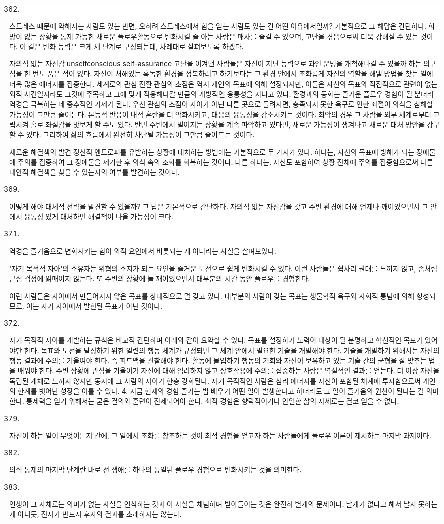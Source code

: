 362.
스트레스 때문에 약해지는 사람도 있는 반면, 오히려 스트레스에서 힘을 얻는 사람도 있는 건 어떤 이유에서일까? 기본적으로 그 해답은 간단하다. 희망이 없는 상황을 통제 가능한 새로운 플로우활동으로 변화시킬 줄 아는 사람은 매사를 즐길 수 있으며, 고난을 겪음으로써 더욱 강해질 수 있는 것이다. 이 같은 변화 능력은 크게 세 단계로 구성되는데, 차례대로 살펴보도록 하겠다.

자의식 없는 자신감 unselfconscious self-assurance
고난을 이겨낸 사람들은 자신이 지닌 능력으로 과연 운명을 개척해나갈 수 있을까 하는 의구심을 한 번도 품은 적이 없다.
자신이 처해있는 혹독한 환경을 정복하려고 하기보다는 그 환경 안에서 조화롭게 자신의 역할을 해낼 방법을 찾는 일에 더욱 많은 에너지를 집중한다.
세계로의 관심 전환
관심의 초점은 역시 개인의 목표에 의해 설정되지만, 이들은 자신의 목표와 직접적으로 관련이 없는 외적 사건일지라도 그것에 주목하고 그에 맞게 적응해나갈 만큼의 개방적인 융통성을 지니고 있다.
환경과의 동화는 즐거운 플로우 경험이 될 뿐더러 역경을 극복하는 데 중추적인 기제가 된다. 우선 관심의 초점이 자아가 아닌 다른 곳으로 돌려지면, 충족되지 못한 욕구로 인한 좌절이 의식을 침해할 가능성이 그만큼 줄어든다.
본능적 반응이 내적 혼란을 더 악화시키고, 대응의 융통성을 감소시키는 것이다. 최악의 경우 그 사람을 외부 세계로부터 고립시켜 홀로 좌절감을 맛보게 할 수도 있다. 반면 주변에서 벌어지는 상황을 계속 파악하고 있다면, 새로운 가능성이 생겨나고 새로운 대처 방안을 강구할 수 있다. 그리하여 삶의 흐름에서 완전히 차단될 가능성이 그만큼 줄어드는 것이다.

새로운 해결책의 발견
정신적 엔트로피를 유발하는 상황에 대처하는 방법에는 기본적으로 두 가지가 있다.
하나는, 자신의 목표에 방해가 되는 장애물에 주의를 집중하여 그 장애물을 제거한 후 의식 속의 조화를 회복하는 것이다.
다른 하나는, 자신도 포함하여 상황 전체에 주의를 집중함으로써 다른 대안적 해결책을 찾을 수 있는지의 여부를 발견하는 것이다.

369.
어떻게 해야 대체적 전략을 발견할 수 있을까? 그 답은 기본적으로 간단하다. 자의식 없는 자신감을 갖고 주변 환경에 대해 언제나 깨어있으면서 그 안에서 융통성 있게 대처하면 해결책이 나올 가능성이 크다.         

371.
역경을 즐거움으로 변화시키는 힘이 외적 요인에서 비롯되는 게 아니라는 사실을 살펴보았다.

'자기 목적적 자아'의 소유자는 위협의 소지가 되는 요인을 즐거운 도전으로 쉽게 변화시킬 수 있다. 이런 사람들은 쉽사리 권태를 느끼지 않고, 좀처럼 근심 걱정에 얽매이지 않는다. 또 주변의 상황에 늘 깨어있으면서 대부분의 시간 동안 플로우를 경험한다.

이런 사람들은 자아에서 만들어지지 않은 목표를 상대적으로 덜 갖고 있다. 대부분의 사람이 갖는 목표는 생물학적 욕구와 사회적 통념에 의해 형성되므로, 이는 자기 자아에서 발현된 목표가 아닌 것이다.

372.
자기 목적적 자아를 개발하는 규칙은 비교적 간단하며 아래와 같이 요약할 수 있다.
목표를 설정하기
노력이 대상이 될 분명하고 혁신적인 목표가 있어야만 한다. 목표와 도전을 달성하기 위한 일련의 행동 체계가 규정되면 그 체계 안에서 필요한 기술을 개발해야 한다.
기술을 개발하기 위해서는 자신의 행동 결과에 주의를 기울여야 한다. 즉 피드백을 관찰해야 한다.
활동에 몰입하기
행동의 기회와 자신이 보유하고 있는 기술 간의 균형을 잘 맞추는 법을 배워야 한다.
주변 상황에 관심을 기울이기
자신에 대해 염려하지 않고 상호작용에 주의를 집중하는 사람은 역설적인 결과를 얻는다. 더 이상 자신을 독립된 개체로 느끼지 않지만 동시에 그 사람의 자아가 한층 강화된다. 자기 목적적인 사람은 심리 에너지를 자신이 포함된 체계에 투자함으로써 개인의 한계를 벗어난 성장을 이룰 수 있다.
4. 지금 현재의 경험 즐기는 법 배우기
어떤 일이 발생한다고 하더라도 그 일이 즐거움의 원천이 된다는 걸 의미한다.
통제력을 얻기 위해서는 굳은 결의와 훈련이 전제되어야 한다. 최적 경험은 향락적이거나 안일한 삶의 자세로는 결코 얻을 수 없다.

379.
자신이 하는 일이 무엇이든지 간에, 그 일에서 조화를 창조하는 것이 최적 경험을 얻고자 하는 사람들에게 플로우 이론이 제시하는 마지막 과제이다.

382.
의식 통제의 마지막 단계란 바로 전 생애를 하나의 통일된 플로우 경험으로 변화시키는 것을 의미한다.

383.
인생이 그 자체로는 의미가 없는 사실을 인식하는 것과 이 사실을 체념하며 받아들이는 것은 완전히 별개의 문제이다. 날개가 없다고 해서 날지 못하는 게 아니듯, 전자가 반드시 후자의 결과를 초래하지는 않는다.
